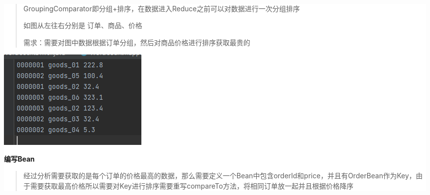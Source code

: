 > GroupingComparator即分组+排序，在数据进入Reduce之前可以对数据进行一次分组排序
>
> 如图从左往右分别是 订单、商品、价格
>
> 需求：需要对图中数据根据订单分组，然后对商品价格进行排序获取最贵的

![image-20221113201833481](./images/image-20221113201833481.png)

**编写Bean**

> 经过分析需要获取的是每个订单的价格最高的数据，那么需要定义一个Bean中包含orderId和price，并且有OrderBean作为Key，由于需要获取最高价格所以需要对Key进行排序需要重写compareTo方法，将相同订单放一起并且根据价格降序
